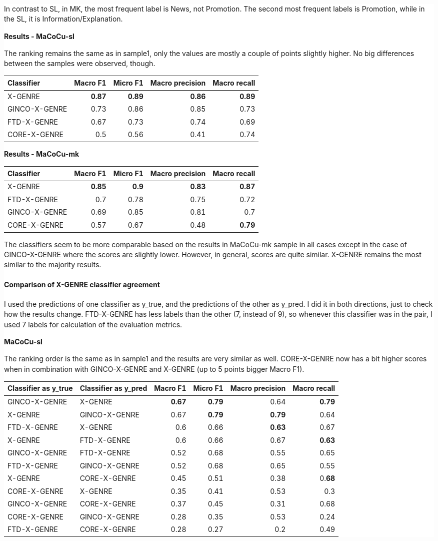 In contrast to SL, in MK, the most frequent label is News, not Promotion. The second most frequent labels is Promotion, while in the SL, it is Information/Explanation.

**Results - MaCoCu-sl**

The ranking remains the same as in sample1, only the values are mostly a couple of points slightly higher. No big differences between the samples were observed, though.

| Classifier    |   Macro F1 |   Micro F1 |   Macro precision |   Macro recall |
|:--------------|-----------:|-----------:|------------------:|---------------:|
| X-GENRE       |       **0.87** |       **0.89** |              **0.86** |           **0.89** |
| GINCO-X-GENRE |       0.73 |       0.86 |              0.85 |           0.73 |
| FTD-X-GENRE   |       0.67 |       0.73 |              0.74 |           0.69 |
| CORE-X-GENRE  |       0.5  |       0.56 |              0.41 |           0.74 |

**Results - MaCoCu-mk**

| Classifier    |   Macro F1 |   Micro F1 |   Macro precision |   Macro recall |
|:--------------|-----------:|-----------:|------------------:|---------------:|
| X-GENRE       |       **0.85** |       **0.9**  |              **0.83** |           **0.87** |
| FTD-X-GENRE   |       0.7  |       0.78 |              0.75 |           0.72 |
| GINCO-X-GENRE |       0.69 |       0.85 |              0.81 |           0.7  |
| CORE-X-GENRE  |       0.57 |       0.67 |              0.48 |           **0.79** |

The classifiers seem to be more comparable based on the results in MaCoCu-mk sample in all cases except in the case of GINCO-X-GENRE where the scores are slightly lower. However, in general, scores are quite similar. X-GENRE remains the most similar to the majority results.

#### Comparison of X-GENRE classifier agreement

I used the predictions of one classifier as y_true, and the predictions of the other as y_pred. I did it in both directions, just to check how the results change.
FTD-X-GENRE has less labels than the other (7, instead of 9), so whenever this classifier was in the pair, I used 7 labels for calculation of the evaluation metrics.

**MaCoCu-sl**

The ranking order is the same as in sample1 and the results are very similar as well. CORE-X-GENRE now has a bit higher scores when in combination with GINCO-X-GENRE and X-GENRE (up to 5 points bigger Macro F1).

| Classifier as y_true   | Classifier as y_pred   |   Macro F1 |   Micro F1 |   Macro precision |   Macro recall |
|:-----------------------|:-----------------------|-----------:|-----------:|------------------:|---------------:|
| GINCO-X-GENRE          | X-GENRE                |       **0.67** |       ****0.79**** |              0.64 |           **0.79** |
| X-GENRE                | GINCO-X-GENRE          |       0.67 |       **0.79** |              ****0.79****|           0.64 |
| FTD-X-GENRE            | X-GENRE                |       0.6  |       0.66 |              **0.63** |           0.67 |
| X-GENRE                | FTD-X-GENRE            |       0.6  |       0.66 |              0.67 |           **0.63** |
| GINCO-X-GENRE          | FTD-X-GENRE            |       0.52 |       0.68 |              0.55 |           0.65 |
| FTD-X-GENRE            | GINCO-X-GENRE          |       0.52 |       0.68 |              0.65 |           0.55 |
| X-GENRE                | CORE-X-GENRE           |       0.45 |       0.51 |              0.38 |           0.**68** |
| CORE-X-GENRE           | X-GENRE                |       0.35 |       0.41 |              0.53 |           0.3  |
| GINCO-X-GENRE          | CORE-X-GENRE           |       0.37 |       0.45 |              0.31 |           0.68 |
| CORE-X-GENRE           | GINCO-X-GENRE          |       0.28 |       0.35 |              0.53 |           0.24 |
| FTD-X-GENRE            | CORE-X-GENRE           |       0.28 |       0.27 |              0.2  |           0.49 |